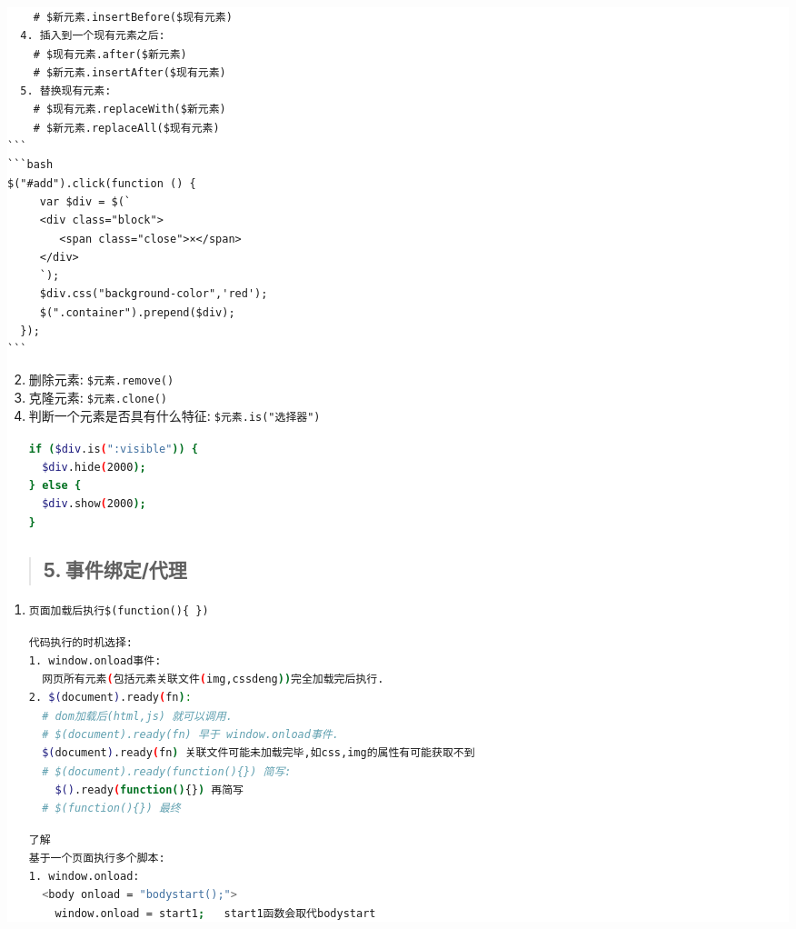         # $新元素.insertBefore($现有元素)
      4. 插入到一个现有元素之后: 
        # $现有元素.after($新元素)
        # $新元素.insertAfter($现有元素)
      5. 替换现有元素: 
        # $现有元素.replaceWith($新元素)
        # $新元素.replaceAll($现有元素)
    ```
    ```bash
    $("#add").click(function () {
         var $div = $(`
         <div class="block">
            <span class="close">×</span>
         </div>
         `);
         $div.css("background-color",'red');
         $(".container").prepend($div);
      });
    ```
2. 删除元素: `$元素.remove()`
3. 克隆元素: `$元素.clone()`
4. 判断一个元素是否具有什么特征: `$元素.is("选择器")`
    ```bash
    if ($div.is(":visible")) {
      $div.hide(2000);
    } else {
      $div.show(2000);
    }
    ```

><h2 id='5'>5. 事件绑定/代理</h2>
1. `页面加载后执行$(function(){ })`
    ```bash
    代码执行的时机选择:
    1. window.onload事件:
      网页所有元素(包括元素关联文件(img,cssdeng))完全加载完后执行.
    2. $(document).ready(fn):
      # dom加载后(html,js) 就可以调用.
      # $(document).ready(fn) 早于 window.onload事件.   
      $(document).ready(fn) 关联文件可能未加载完毕,如css,img的属性有可能获取不到 
      # $(document).ready(function(){}) 简写:
        $().ready(function(){}) 再简写
      # $(function(){}) 最终 
    ```
    ```bash 
    了解
    基于一个页面执行多个脚本:
    1. window.onload:
      <body onload = "bodystart();">
        window.onload = start1;   start1函数会取代bodystart
